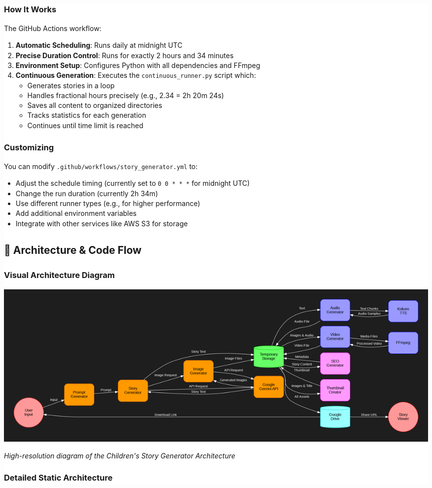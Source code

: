 ### How It Works

The GitHub Actions workflow:
1. **Automatic Scheduling**: Runs daily at midnight UTC
2. **Precise Duration Control**: Runs for exactly 2 hours and 34 minutes
3. **Environment Setup**: Configures Python with all dependencies and FFmpeg
4. **Continuous Generation**: Executes the `continuous_runner.py` script which:
   - Generates stories in a loop
   - Handles fractional hours precisely (e.g., 2.34 = 2h 20m 24s)
   - Saves all content to organized directories
   - Tracks statistics for each generation
   - Continues until time limit is reached

### Customizing

You can modify `.github/workflows/story_generator.yml` to:
- Adjust the schedule timing (currently set to `0 0 * * *` for midnight UTC)
- Change the run duration (currently 2h 34m)
- Use different runner types (e.g., for higher performance)
- Add additional environment variables
- Integrate with other services like AWS S3 for storage

## 🧠 Architecture & Code Flow

### Visual Architecture Diagram

<div align="center">
  <img src="architecture_diagram.png" alt="Children's Story Generator Architecture" width="100%">
</div>

*High-resolution diagram of the Children's Story Generator Architecture*

### Detailed Static Architecture

<div align="center">